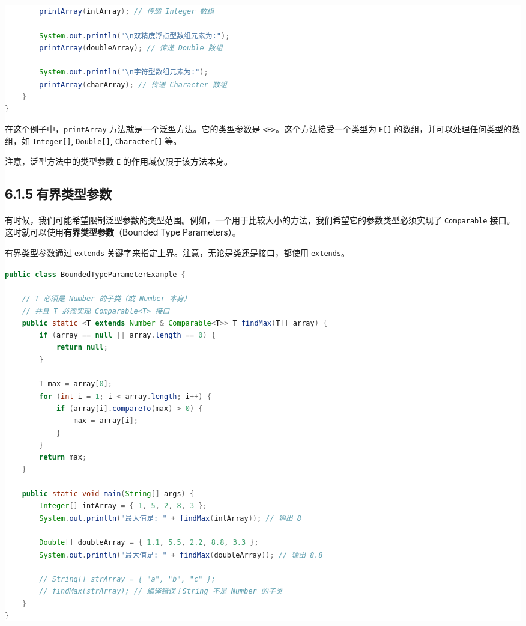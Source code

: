 ```java
        printArray(intArray); // 传递 Integer 数组

        System.out.println("\n双精度浮点型数组元素为:");
        printArray(doubleArray); // 传递 Double 数组

        System.out.println("\n字符型数组元素为:");
        printArray(charArray); // 传递 Character 数组
    }
}
```

在这个例子中，`printArray` 方法就是一个泛型方法。它的类型参数是 `<E>`。这个方法接受一个类型为 `E[]` 的数组，并可以处理任何类型的数组，如 `Integer[]`, `Double[]`, `Character[]` 等。

注意，泛型方法中的类型参数 `E` 的作用域仅限于该方法本身。

## 6.1.5 有界类型参数

有时候，我们可能希望限制泛型参数的类型范围。例如，一个用于比较大小的方法，我们希望它的参数类型必须实现了 `Comparable` 接口。这时就可以使用**有界类型参数**（Bounded Type Parameters）。

有界类型参数通过 `extends` 关键字来指定上界。注意，无论是类还是接口，都使用 `extends`。

```java
public class BoundedTypeParameterExample {

    // T 必须是 Number 的子类（或 Number 本身）
    // 并且 T 必须实现 Comparable<T> 接口
    public static <T extends Number & Comparable<T>> T findMax(T[] array) {
        if (array == null || array.length == 0) {
            return null;
        }

        T max = array[0];
        for (int i = 1; i < array.length; i++) {
            if (array[i].compareTo(max) > 0) {
                max = array[i];
            }
        }
        return max;
    }

    public static void main(String[] args) {
        Integer[] intArray = { 1, 5, 2, 8, 3 };
        System.out.println("最大值是: " + findMax(intArray)); // 输出 8

        Double[] doubleArray = { 1.1, 5.5, 2.2, 8.8, 3.3 };
        System.out.println("最大值是: " + findMax(doubleArray)); // 输出 8.8

        // String[] strArray = { "a", "b", "c" };
        // findMax(strArray); // 编译错误！String 不是 Number 的子类
    }
}
```
